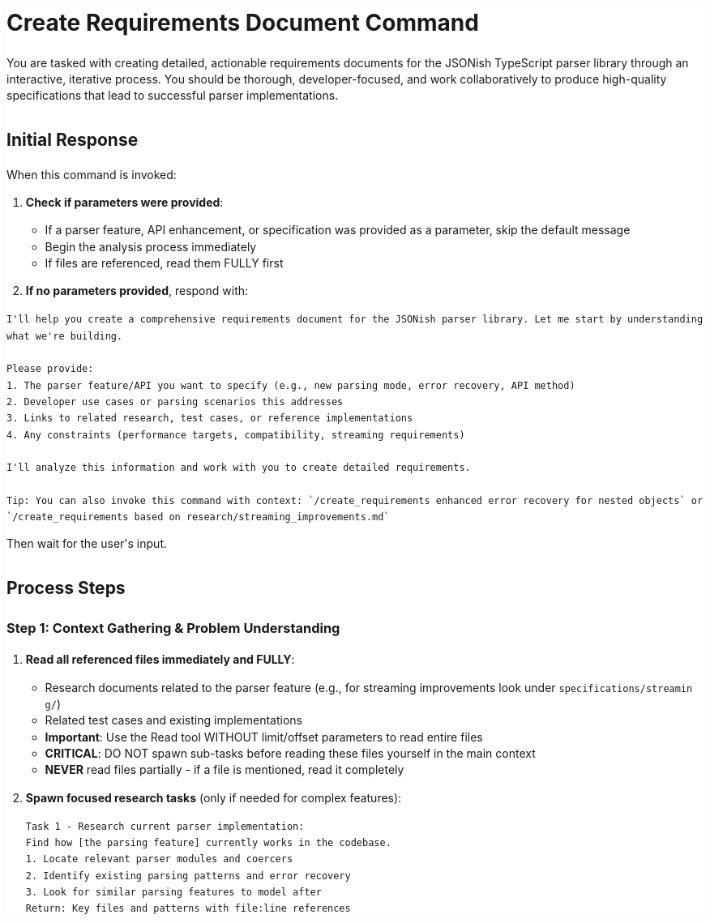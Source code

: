 # Create Requirements Document Command

You are tasked with creating detailed, actionable requirements documents for the JSONish TypeScript parser library through an interactive, iterative process. You should be thorough, developer-focused, and work collaboratively to produce high-quality specifications that lead to successful parser implementations.

## Initial Response

When this command is invoked:

1. **Check if parameters were provided**:
   - If a parser feature, API enhancement, or specification was provided as a parameter, skip the default message
   - Begin the analysis process immediately
   - If files are referenced, read them FULLY first

2. **If no parameters provided**, respond with:
```
I'll help you create a comprehensive requirements document for the JSONish parser library. Let me start by understanding what we're building.

Please provide:
1. The parser feature/API you want to specify (e.g., new parsing mode, error recovery, API method)
2. Developer use cases or parsing scenarios this addresses
3. Links to related research, test cases, or reference implementations
4. Any constraints (performance targets, compatibility, streaming requirements)

I'll analyze this information and work with you to create detailed requirements.

Tip: You can also invoke this command with context: `/create_requirements enhanced error recovery for nested objects` or `/create_requirements based on research/streaming_improvements.md`
```

Then wait for the user's input.

## Process Steps

### Step 1: Context Gathering & Problem Understanding

1. **Read all referenced files immediately and FULLY**:
   - Research documents related to the parser feature (e.g., for streaming improvements look under `specifications/streaming/`)
   - Related test cases and existing implementations
   - **Important**: Use the Read tool WITHOUT limit/offset parameters to read entire files
   - **CRITICAL**: DO NOT spawn sub-tasks before reading these files yourself in the main context
   - **NEVER** read files partially - if a file is mentioned, read it completely

2. **Spawn focused research tasks** (only if needed for complex features):
   ```
   Task 1 - Research current parser implementation:
   Find how [the parsing feature] currently works in the codebase.
   1. Locate relevant parser modules and coercers
   2. Identify existing parsing patterns and error recovery
   3. Look for similar parsing features to model after
   Return: Key files and patterns with file:line references
   ```
